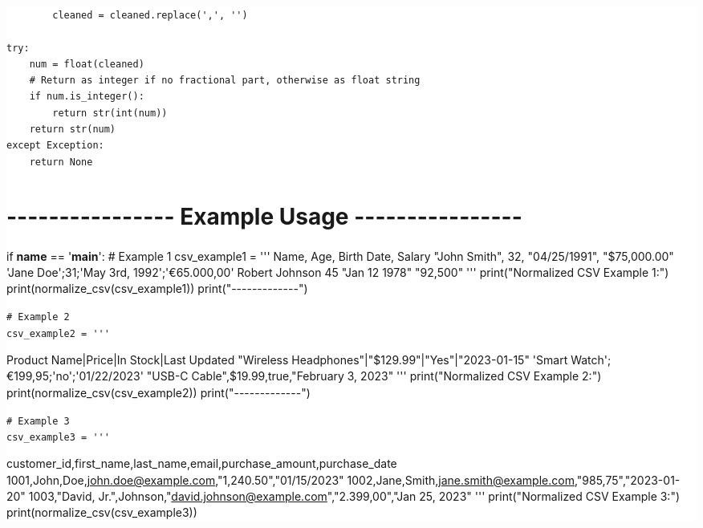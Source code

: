             cleaned = cleaned.replace(',', '')
            
    try:
        num = float(cleaned)
        # Return as integer if no fractional part, otherwise as float string
        if num.is_integer():
            return str(int(num))
        return str(num)
    except Exception:
        return None

# ---------------- Example Usage ----------------
if __name__ == '__main__':
    # Example 1
    csv_example1 = '''
Name, Age, Birth Date, Salary 
"John Smith", 32, "04/25/1991", "$75,000.00"
'Jane Doe';31;'May 3rd, 1992';'€65.000,00'
Robert Johnson  45  "Jan 12 1978"  "92,500"
'''
    print("Normalized CSV Example 1:")
    print(normalize_csv(csv_example1))
    print("-------------")
    
    # Example 2
    csv_example2 = '''
Product Name|Price|In Stock|Last Updated
"Wireless Headphones"|"$129.99"|"Yes"|"2023-01-15"
'Smart Watch';€199,95;'no';'01/22/2023'
"USB-C Cable",$19.99,true,"February 3, 2023"
'''
    print("Normalized CSV Example 2:")
    print(normalize_csv(csv_example2))
    print("-------------")
    
    # Example 3
    csv_example3 = '''
customer_id,first_name,last_name,email,purchase_amount,purchase_date
1001,John,Doe,john.doe@example.com,"1,240.50","01/15/2023"
1002,Jane,Smith,jane.smith@example.com,"985,75","2023-01-20"
1003,"David, Jr.",Johnson,"david.johnson@example.com","2.399,00","Jan 25, 2023"
'''
    print("Normalized CSV Example 3:")
    print(normalize_csv(csv_example3))
